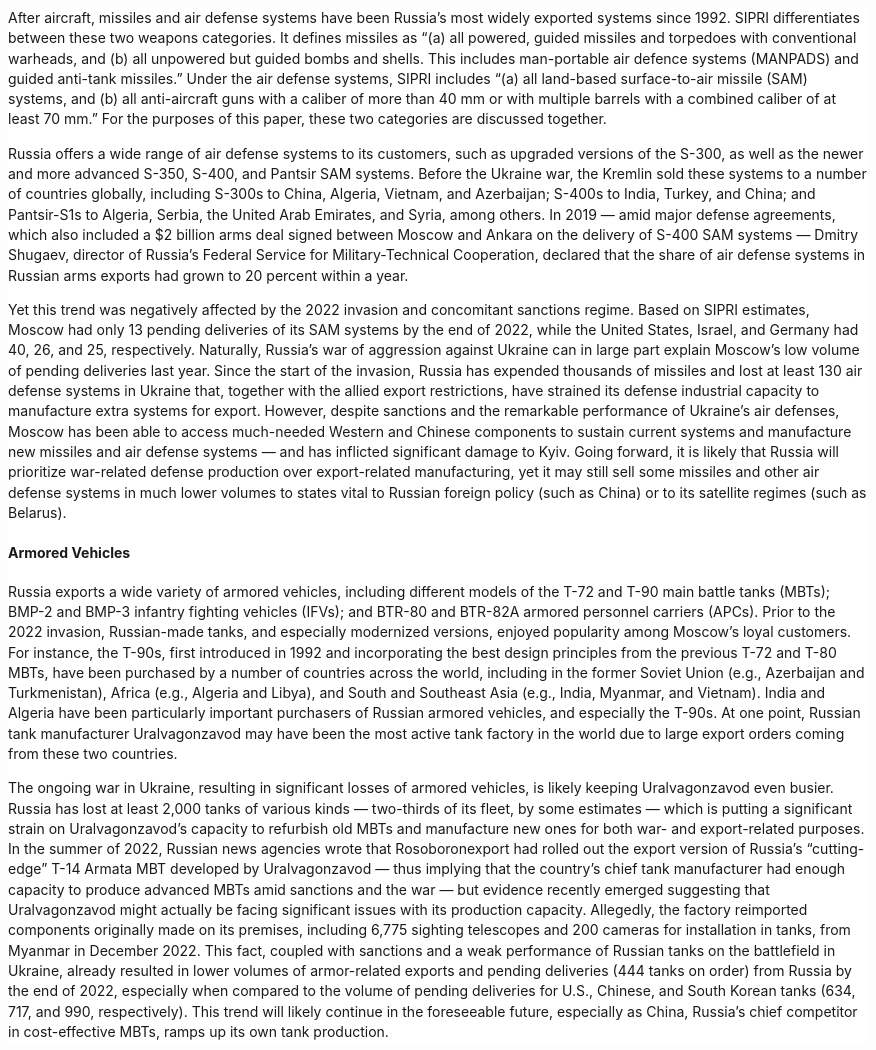 After aircraft, missiles and air defense systems have been Russia’s most widely exported systems since 1992. SIPRI differentiates between these two weapons categories. It defines missiles as “(a) all powered, guided missiles and torpedoes with conventional warheads, and (b) all unpowered but guided bombs and shells. This includes man-portable air defence systems (MANPADS) and guided anti-tank missiles.” Under the air defense systems, SIPRI includes “(a) all land-based surface-to-air missile (SAM) systems, and (b) all anti-aircraft guns with a caliber of more than 40 mm or with multiple barrels with a combined caliber of at least 70 mm.” For the purposes of this paper, these two categories are discussed together.

Russia offers a wide range of air defense systems to its customers, such as upgraded versions of the S-300, as well as the newer and more advanced S-350, S-400, and Pantsir SAM systems. Before the Ukraine war, the Kremlin sold these systems to a number of countries globally, including S-300s to China, Algeria, Vietnam, and Azerbaijan; S-400s to India, Turkey, and China; and Pantsir-S1s to Algeria, Serbia, the United Arab Emirates, and Syria, among others. In 2019 — amid major defense agreements, which also included a $2 billion arms deal signed between Moscow and Ankara on the delivery of S-400 SAM systems — Dmitry Shugaev, director of Russia’s Federal Service for Military-Technical Cooperation, declared that the share of air defense systems in Russian arms exports had grown to 20 percent within a year.

Yet this trend was negatively affected by the 2022 invasion and concomitant sanctions regime. Based on SIPRI estimates, Moscow had only 13 pending deliveries of its SAM systems by the end of 2022, while the United States, Israel, and Germany had 40, 26, and 25, respectively. Naturally, Russia’s war of aggression against Ukraine can in large part explain Moscow’s low volume of pending deliveries last year. Since the start of the invasion, Russia has expended thousands of missiles and lost at least 130 air defense systems in Ukraine that, together with the allied export restrictions, have strained its defense industrial capacity to manufacture extra systems for export. However, despite sanctions and the remarkable performance of Ukraine’s air defenses, Moscow has been able to access much-needed Western and Chinese components to sustain current systems and manufacture new missiles and air defense systems — and has inflicted significant damage to Kyiv. Going forward, it is likely that Russia will prioritize war-related defense production over export-related manufacturing, yet it may still sell some missiles and other air defense systems in much lower volumes to states vital to Russian foreign policy (such as China) or to its satellite regimes (such as Belarus).

#### Armored Vehicles

Russia exports a wide variety of armored vehicles, including different models of the T-72 and T-90 main battle tanks (MBTs); BMP-2 and BMP-3 infantry fighting vehicles (IFVs); and BTR-80 and BTR-82A armored personnel carriers (APCs). Prior to the 2022 invasion, Russian-made tanks, and especially modernized versions, enjoyed popularity among Moscow’s loyal customers. For instance, the T-90s, first introduced in 1992 and incorporating the best design principles from the previous T-72 and T-80 MBTs, have been purchased by a number of countries across the world, including in the former Soviet Union (e.g., Azerbaijan and Turkmenistan), Africa (e.g., Algeria and Libya), and South and Southeast Asia (e.g., India, Myanmar, and Vietnam). India and Algeria have been particularly important purchasers of Russian armored vehicles, and especially the T-90s. At one point, Russian tank manufacturer Uralvagonzavod may have been the most active tank factory in the world due to large export orders coming from these two countries.

The ongoing war in Ukraine, resulting in significant losses of armored vehicles, is likely keeping Uralvagonzavod even busier. Russia has lost at least 2,000 tanks of various kinds — two-thirds of its fleet, by some estimates — which is putting a significant strain on Uralvagonzavod’s capacity to refurbish old MBTs and manufacture new ones for both war- and export-related purposes. In the summer of 2022, Russian news agencies wrote that Rosoboronexport had rolled out the export version of Russia’s “cutting-edge” T-14 Armata MBT developed by Uralvagonzavod — thus implying that the country’s chief tank manufacturer had enough capacity to produce advanced MBTs amid sanctions and the war — but evidence recently emerged suggesting that Uralvagonzavod might actually be facing significant issues with its production capacity. Allegedly, the factory reimported components originally made on its premises, including 6,775 sighting telescopes and 200 cameras for installation in tanks, from Myanmar in December 2022. This fact, coupled with sanctions and a weak performance of Russian tanks on the battlefield in Ukraine, already resulted in lower volumes of armor-related exports and pending deliveries (444 tanks on order) from Russia by the end of 2022, especially when compared to the volume of pending deliveries for U.S., Chinese, and South Korean tanks (634, 717, and 990, respectively). This trend will likely continue in the foreseeable future, especially as China, Russia’s chief competitor in cost-effective MBTs, ramps up its own tank production.
